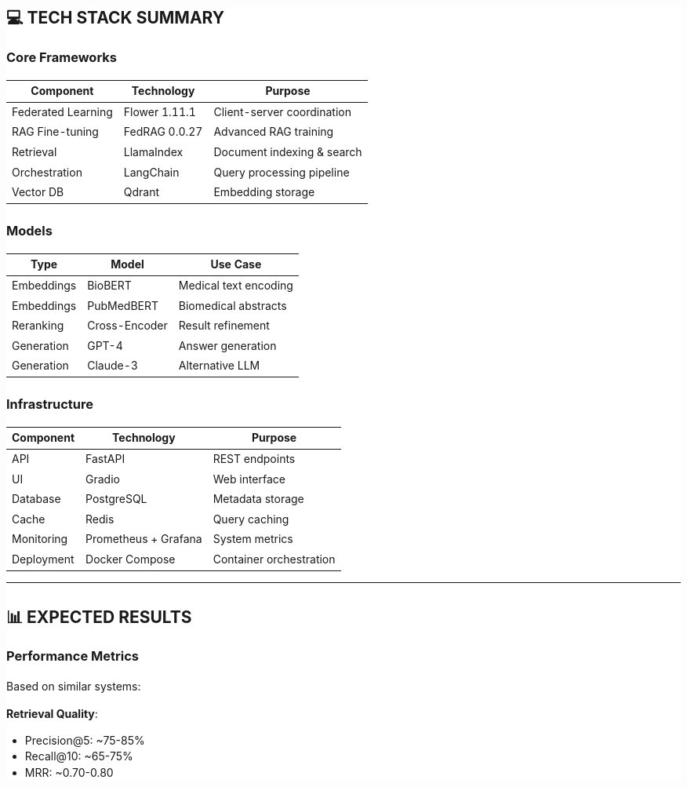 ## 💻 TECH STACK SUMMARY

### Core Frameworks
| Component | Technology | Purpose |
|-----------|-----------|---------|
| Federated Learning | Flower 1.11.1 | Client-server coordination |
| RAG Fine-tuning | FedRAG 0.0.27 | Advanced RAG training |
| Retrieval | LlamaIndex | Document indexing & search |
| Orchestration | LangChain | Query processing pipeline |
| Vector DB | Qdrant | Embedding storage |

### Models
| Type | Model | Use Case |
|------|-------|----------|
| Embeddings | BioBERT | Medical text encoding |
| Embeddings | PubMedBERT | Biomedical abstracts |
| Reranking | Cross-Encoder | Result refinement |
| Generation | GPT-4 | Answer generation |
| Generation | Claude-3 | Alternative LLM |

### Infrastructure
| Component | Technology | Purpose |
|-----------|-----------|---------|
| API | FastAPI | REST endpoints |
| UI | Gradio | Web interface |
| Database | PostgreSQL | Metadata storage |
| Cache | Redis | Query caching |
| Monitoring | Prometheus + Grafana | System metrics |
| Deployment | Docker Compose | Container orchestration |

---

## 📊 EXPECTED RESULTS

### Performance Metrics
Based on similar systems:

**Retrieval Quality**:
- Precision@5: ~75-85%
- Recall@10: ~65-75%
- MRR: ~0.70-0.80
